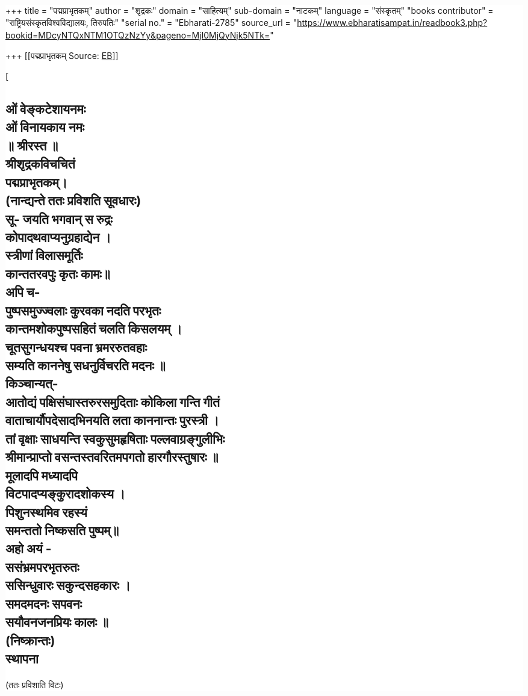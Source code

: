 +++
title = "पद्मप्राभृतकम्"
author = "शृद्रकः"
domain = "साहित्यम्"
sub-domain = "नाटकम्"
language = "संस्कृतम्"
"books contributor" = "राष्ट्रियसंस्कृतविश्वविद्यालयः, तिरुपतिः"
"serial no." = "Ebharati-2785"
source_url = "https://www.ebharatisampat.in/readbook3.php?bookid=MDcyNTQxNTM1OTQzNzYy&pageno=MjI0MjQyNjk5NTk="

+++
[[पद्मप्राभृतकम्	Source: [EB](https://www.ebharatisampat.in/readbook3.php?bookid=MDcyNTQxNTM1OTQzNzYy&pageno=MjI0MjQyNjk5NTk=)]]

\[













 ओं वेङ्कटेशायनमः  
 ओं विनायकाय नमः  
   ॥ श्रीरस्त ॥  
   श्रीशृद्रकविचचितं  
  पद्मप्राभृतकम्।  
(नान्द्यन्ते ततः प्रविशति सूवधारः)  
सू- जयति भगवान् स रुद्रः  
  कोपादथवाप्यनुग्रहाद्येन ।  
 स्त्रीणां विलासमूर्तिः  
  कान्ततरवपुः कृतः कामः॥  
अपि च-  
पुष्पसमुज्ज्वलाः कुरवका नदति परभृतः  
कान्तमशोकपुष्पसहितं चलति किसलयम् ।  
चूतसुगन्धयश्च पवना भ्रमररुतवहाः  
 सम्यति काननेषु सधनुर्विचरति मदनः ॥  
किञ्चान्यत्-  
आतोद्यं पक्षिसंघास्तरुरसमुदिताः कोकिला गन्ति गीतं  
वाताचार्यौपदेसादभिनयति लता काननान्तः पुरस्त्री ।  
 तां वृक्षाः साधयन्ति स्वकुसुमहृषिताः पल्लवाग्रङ्गुलीभिः  
श्रीमान्प्राप्तो वसन्तस्तवरितमपगतो हारगौरस्तुषारः ॥  
मूलादपि मध्यादपि  
विटपादप्यङ्कुरादशोकस्य ।  
पिशुनस्थमिव रहस्यं  
समन्ततो निष्कसति पुष्पम्॥  
अहो अयं -  
ससंभ्रमपरभृतरुतः  
ससिन्धुवारः सकुन्दसहकारः ।  
समदमदनः सपवनः  
सयौवनजनप्रियः कालः ॥  
   (निष्क्रान्तः)  
   स्थापना  
 --------  
 (ततः प्रविशाति विटः)
